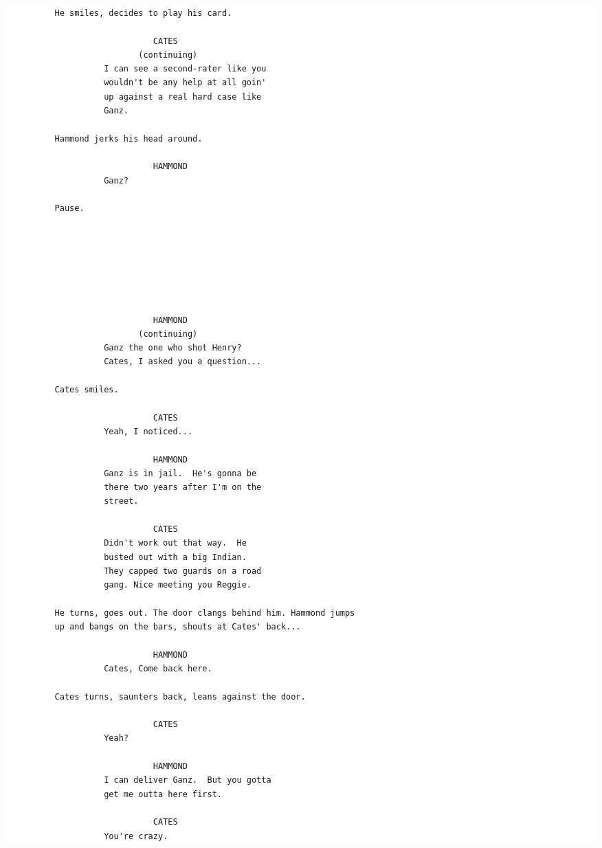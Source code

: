               He smiles, decides to play his card.

                                  CATES
                               (continuing)
                        I can see a second-rater like you
                        wouldn't be any help at all goin'
                        up against a real hard case like
                        Ganz.

              Hammond jerks his head around.

                                  HAMMOND
                        Ganz?

              Pause.







                                  HAMMOND
                               (continuing)
                        Ganz the one who shot Henry?
                        Cates, I asked you a question...

              Cates smiles.

                                  CATES
                        Yeah, I noticed...

                                  HAMMOND
                        Ganz is in jail.  He's gonna be
                        there two years after I'm on the
                        street.

                                  CATES
                        Didn't work out that way.  He
                        busted out with a big Indian.
                        They capped two guards on a road
                        gang. Nice meeting you Reggie.

              He turns, goes out. The door clangs behind him. Hammond jumps
              up and bangs on the bars, shouts at Cates' back...

                                  HAMMOND
                        Cates, Come back here.

              Cates turns, saunters back, leans against the door.

                                  CATES
                        Yeah?

                                  HAMMOND
                        I can deliver Ganz.  But you gotta
                        get me outta here first.

                                  CATES
                        You're crazy.
